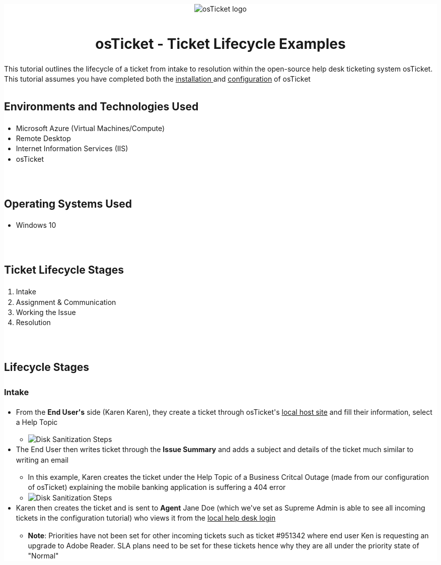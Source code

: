<p align="center">
<img src="https://github.com/Kasen-Elliot/ticket-lifecycle-/assets/127895952/0982bc11-b359-40f8-a166-330cf78c5d40" alt="osTicket logo"/>
</p>

<h1 align="center">osTicket - Ticket Lifecycle Examples</h1>
This tutorial outlines the lifecycle of a ticket from intake to resolution within the open-source help desk ticketing system osTicket. This tutorial assumes you have completed both the <a href= ""> installation </a> and <a href = "">configuration</a> of osTicket

</br>

<h2>Environments and Technologies Used</h2>
<ul>
  <li>Microsoft Azure (Virtual Machines/Compute)</li>
  <li>Remote Desktop</li>
  <li>Internet Information Services (IIS)</li>
  <li>osTicket</li>
</ul>

</br>

<h2>Operating Systems Used </h2>
<ul>
  <li>Windows 10</li>
</ul>

</br>

<h2>Ticket Lifecycle Stages</h2>
<ol>
  <li>Intake</li>
  <li>Assignment & Communication</li>
  <li>Working the Issue</li>
  <li>Resolution</li>
</ol>

</br>

<h2>Lifecycle Stages</h2>



<h3>Intake</h3>

<p>
  <ul>
    <li>From the <b>End User's</b> side (Karen Karen), they create a ticket through osTicket's <a href = "http://localhost/osTicket/ ">local host site</a> and fill their information, select a Help Topic</li>
    <ul>
      <li><img src="https://github.com/Kasen-Elliot/ticket-lifecycle-/assets/127895952/5a484ff8-edbd-4a1d-8b80-327e0ddbfaa1" height="80%" width="80%" alt="Disk Sanitization Steps"/></li>
    </ul>
    <li>The End User then writes ticket through the <b>Issue Summary</b> and adds a subject and details of the ticket much similar to writing an email</li>
    <ul>
      <li>In this example, Karen creates the ticket under the Help Topic of a Business Critcal Outage (made from our configuration of osTicket) explaining the mobile banking application is suffering a 404 error</li>
      <li><img src="https://github.com/Kasen-Elliot/ticket-lifecycle-/assets/127895952/cd5e066f-65c7-41ee-ac20-260ba1a3d4fe" height="80%" width="80%" alt="Disk Sanitization Steps"/></li>
    </ul>
    <li>Karen then creates the ticket and is sent to <b>Agent</b> Jane Doe (which we've set as Supreme Admin is able to see all incoming tickets in the configuration tutorial) who views it from the <a href = "http://localhost/osTicket/scp/login.php">local help desk login</a></li>
    <ul>
      <li><b>Note</b>: Priorities have not been set for other incoming tickets such as ticket #951342 where end user Ken is requesting an upgrade to Adobe Reader. SLA plans need to be set for these tickets hence why they are all under the priority state of "Normal"</li>